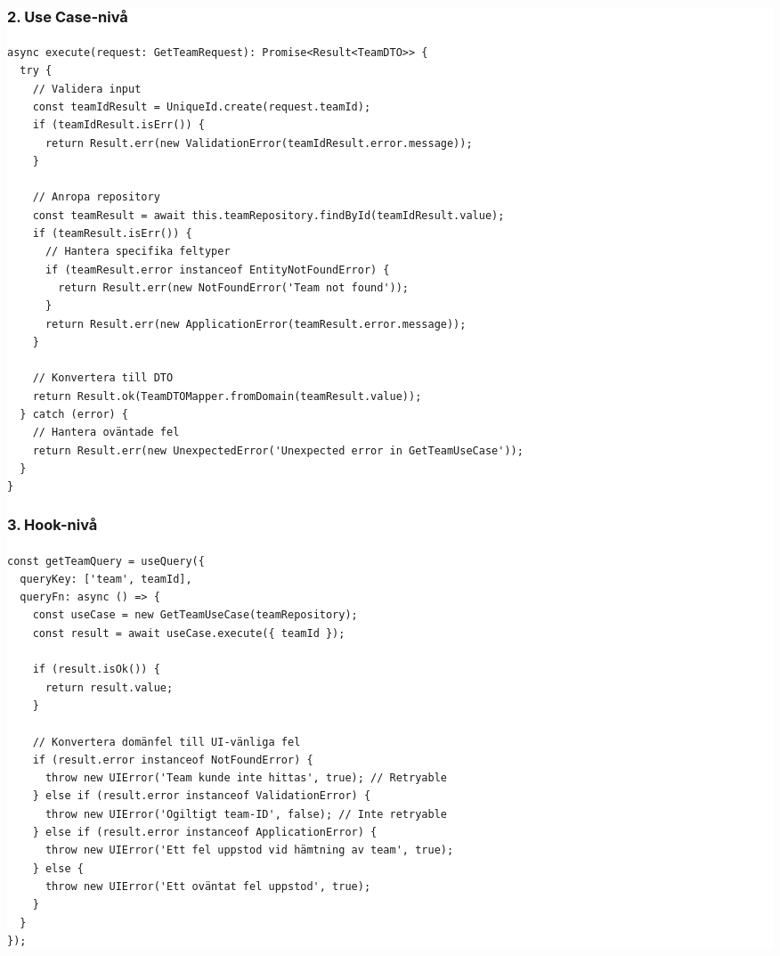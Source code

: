### 2. Use Case-nivå

```tsx
async execute(request: GetTeamRequest): Promise<Result<TeamDTO>> {
  try {
    // Validera input
    const teamIdResult = UniqueId.create(request.teamId);
    if (teamIdResult.isErr()) {
      return Result.err(new ValidationError(teamIdResult.error.message));
    }
    
    // Anropa repository
    const teamResult = await this.teamRepository.findById(teamIdResult.value);
    if (teamResult.isErr()) {
      // Hantera specifika feltyper
      if (teamResult.error instanceof EntityNotFoundError) {
        return Result.err(new NotFoundError('Team not found'));
      }
      return Result.err(new ApplicationError(teamResult.error.message));
    }
    
    // Konvertera till DTO
    return Result.ok(TeamDTOMapper.fromDomain(teamResult.value));
  } catch (error) {
    // Hantera oväntade fel
    return Result.err(new UnexpectedError('Unexpected error in GetTeamUseCase'));
  }
}
```

### 3. Hook-nivå

```tsx
const getTeamQuery = useQuery({
  queryKey: ['team', teamId],
  queryFn: async () => {
    const useCase = new GetTeamUseCase(teamRepository);
    const result = await useCase.execute({ teamId });
    
    if (result.isOk()) {
      return result.value;
    }
    
    // Konvertera domänfel till UI-vänliga fel
    if (result.error instanceof NotFoundError) {
      throw new UIError('Team kunde inte hittas', true); // Retryable
    } else if (result.error instanceof ValidationError) {
      throw new UIError('Ogiltigt team-ID', false); // Inte retryable
    } else if (result.error instanceof ApplicationError) {
      throw new UIError('Ett fel uppstod vid hämtning av team', true);
    } else {
      throw new UIError('Ett oväntat fel uppstod', true);
    }
  }
});
```
